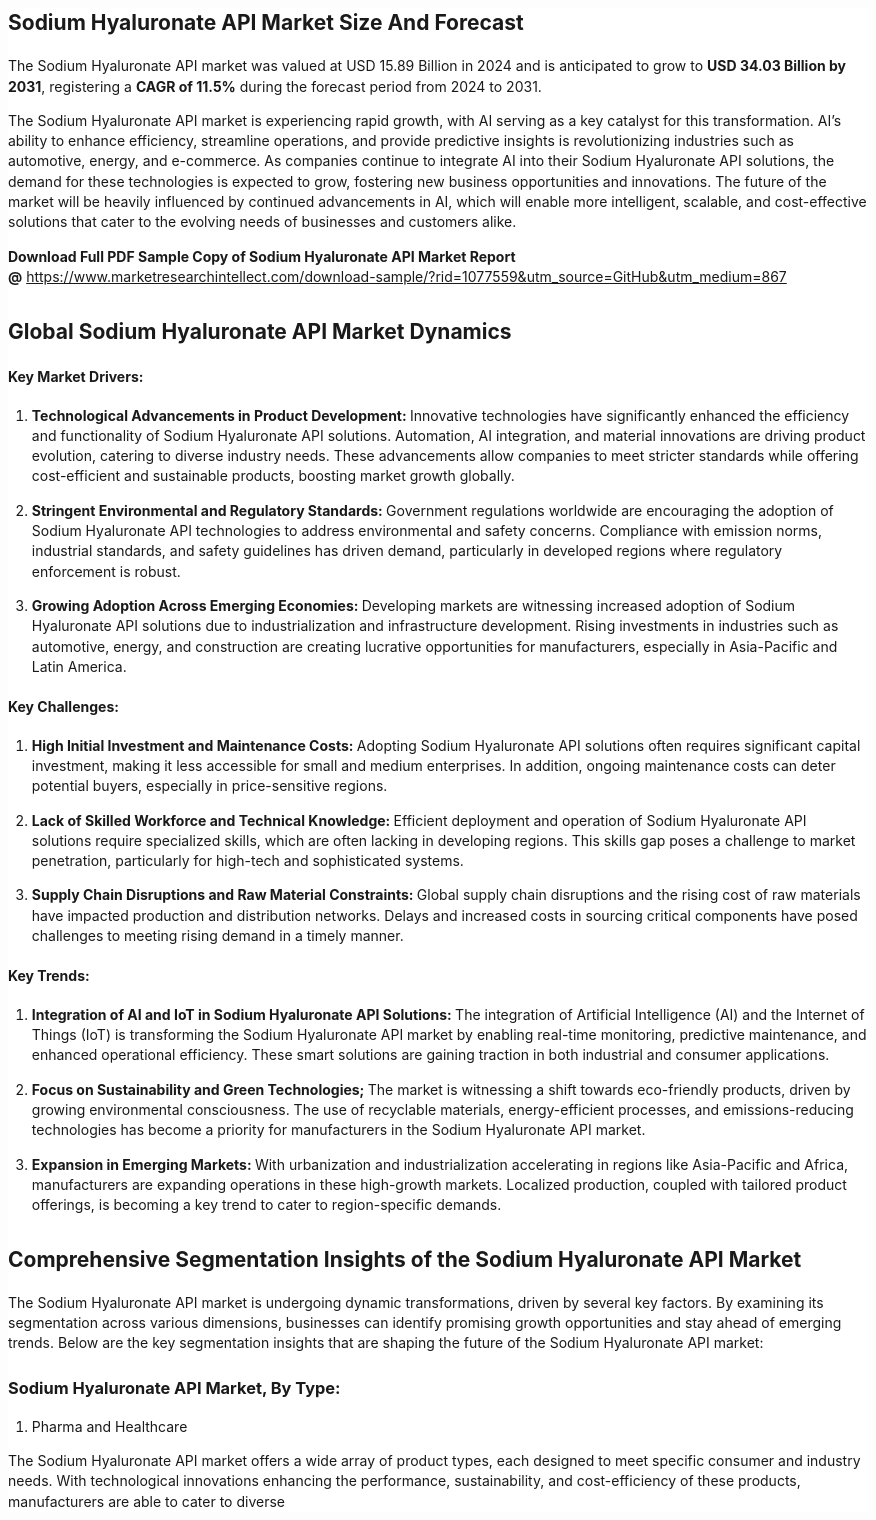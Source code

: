 <h2>Sodium Hyaluronate API Market Size And Forecast</h2><p>The Sodium Hyaluronate API market was valued at USD 15.89 Billion in 2024 and is anticipated to grow to <strong>USD 34.03 Billion by 2031</strong>, registering a <strong>CAGR of 11.5%</strong> during the forecast period from 2024 to 2031.</p><p>The Sodium Hyaluronate API market is experiencing rapid growth, with AI serving as a key catalyst for this transformation. AI’s ability to enhance efficiency, streamline operations, and provide predictive insights is revolutionizing industries such as automotive, energy, and e-commerce. As companies continue to integrate AI into their Sodium Hyaluronate API solutions, the demand for these technologies is expected to grow, fostering new business opportunities and innovations. The future of the market will be heavily influenced by continued advancements in AI, which will enable more intelligent, scalable, and cost-effective solutions that cater to the evolving needs of businesses and customers alike.</p><p><strong>Download Full PDF Sample Copy of Sodium Hyaluronate API Market Report @</strong>&nbsp;<a href="https://www.marketresearchintellect.com/download-sample/?rid=1077559&amp;utm_source=GitHub&amp;utm_medium=867">https://www.marketresearchintellect.com/download-sample/?rid=1077559&amp;utm_source=GitHub&amp;utm_medium=867</a></p><h2>Global Sodium Hyaluronate API Market Dynamics</h2><h4><strong>Key Market Drivers:</strong></h4><ol><li><p><strong>Technological Advancements in Product Development:&nbsp;</strong>Innovative technologies have significantly enhanced the efficiency and functionality of Sodium Hyaluronate API solutions. Automation, AI integration, and material innovations are driving product evolution, catering to diverse industry needs. These advancements allow companies to meet stricter standards while offering cost-efficient and sustainable products, boosting market growth globally.</p></li><li><p><strong>Stringent Environmental and Regulatory Standards:&nbsp;</strong>Government regulations worldwide are encouraging the adoption of Sodium Hyaluronate API technologies to address environmental and safety concerns. Compliance with emission norms, industrial standards, and safety guidelines has driven demand, particularly in developed regions where regulatory enforcement is robust.</p></li><li><p><strong>Growing Adoption Across Emerging Economies:&nbsp;</strong>Developing markets are witnessing increased adoption of Sodium Hyaluronate API solutions due to industrialization and infrastructure development. Rising investments in industries such as automotive, energy, and construction are creating lucrative opportunities for manufacturers, especially in Asia-Pacific and Latin America.</p></li></ol><h4><strong>Key Challenges:</strong></h4><ol><li><p><strong>High Initial Investment and Maintenance Costs:&nbsp;</strong>Adopting Sodium Hyaluronate API solutions often requires significant capital investment, making it less accessible for small and medium enterprises. In addition, ongoing maintenance costs can deter potential buyers, especially in price-sensitive regions.</p></li><li><p><strong>Lack of Skilled Workforce and Technical Knowledge:&nbsp;</strong>Efficient deployment and operation of Sodium Hyaluronate API solutions require specialized skills, which are often lacking in developing regions. This skills gap poses a challenge to market penetration, particularly for high-tech and sophisticated systems.</p></li><li><p><strong>Supply Chain Disruptions and Raw Material Constraints:&nbsp;</strong>Global supply chain disruptions and the rising cost of raw materials have impacted production and distribution networks. Delays and increased costs in sourcing critical components have posed challenges to meeting rising demand in a timely manner.</p></li></ol><h4><strong>Key Trends:</strong></h4><ol><li><p><strong>Integration of AI and IoT in Sodium Hyaluronate API Solutions:&nbsp;</strong>The integration of Artificial Intelligence (AI) and the Internet of Things (IoT) is transforming the Sodium Hyaluronate API market by enabling real-time monitoring, predictive maintenance, and enhanced operational efficiency. These smart solutions are gaining traction in both industrial and consumer applications.</p></li><li><p><strong>Focus on Sustainability and Green Technologies;&nbsp;</strong>The market is witnessing a shift towards eco-friendly products, driven by growing environmental consciousness. The use of recyclable materials, energy-efficient processes, and emissions-reducing technologies has become a priority for manufacturers in the Sodium Hyaluronate API market.</p></li><li><p><strong>Expansion in Emerging Markets:&nbsp;</strong>With urbanization and industrialization accelerating in regions like Asia-Pacific and Africa, manufacturers are expanding operations in these high-growth markets. Localized production, coupled with tailored product offerings, is becoming a key trend to cater to region-specific demands.</p></li></ol><div class="article-main__content" data-test-id="publishing-text-block"><h2>Comprehensive Segmentation Insights of the Sodium Hyaluronate API Market</h2><p>The Sodium Hyaluronate API market is undergoing dynamic transformations, driven by several key factors. By examining its segmentation across various dimensions, businesses can identify promising growth opportunities and stay ahead of emerging trends. Below are the key segmentation insights that are shaping the future of the Sodium Hyaluronate API market:</p><h3><strong>Sodium Hyaluronate API Market, By Type:<br /></strong></h3><ol><li>Pharma and Healthcare</li></ol><p>The Sodium Hyaluronate API market offers a wide array of product types, each designed to meet specific consumer and industry needs. With technological innovations enhancing the performance, sustainability, and cost-efficiency of these products, manufacturers are able to cater to diverse